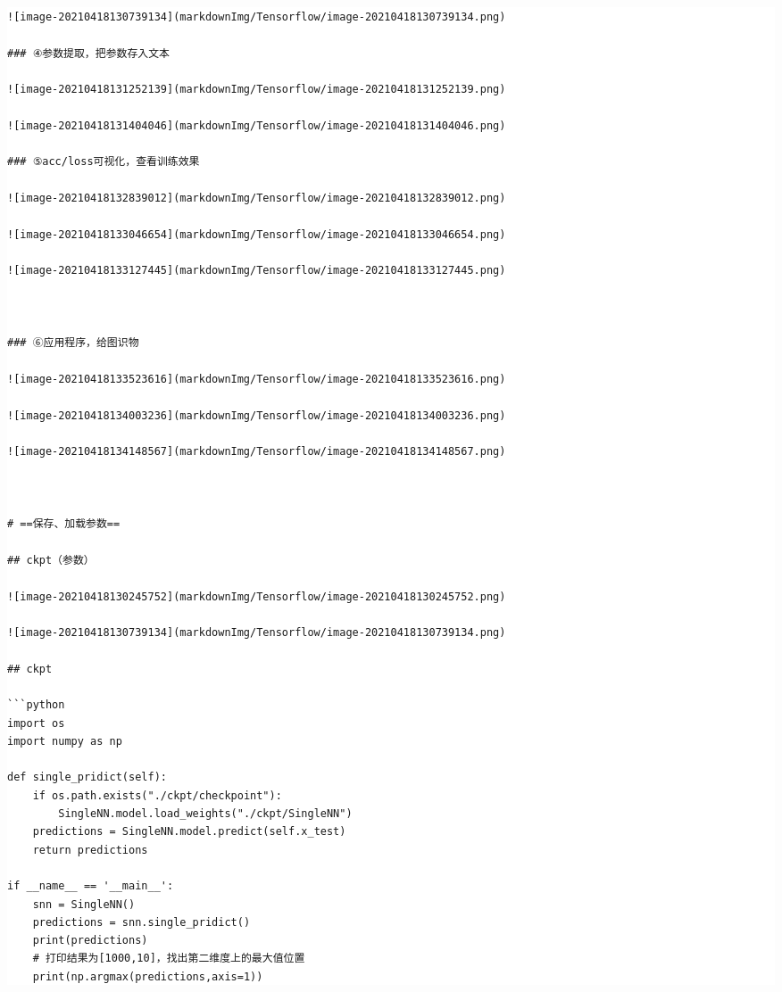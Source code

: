 ```
![image-20210418130739134](markdownImg/Tensorflow/image-20210418130739134.png)

### ④参数提取，把参数存入文本

![image-20210418131252139](markdownImg/Tensorflow/image-20210418131252139.png)

![image-20210418131404046](markdownImg/Tensorflow/image-20210418131404046.png)

### ⑤acc/loss可视化，查看训练效果

![image-20210418132839012](markdownImg/Tensorflow/image-20210418132839012.png)

![image-20210418133046654](markdownImg/Tensorflow/image-20210418133046654.png)

![image-20210418133127445](markdownImg/Tensorflow/image-20210418133127445.png)



### ⑥应用程序，给图识物

![image-20210418133523616](markdownImg/Tensorflow/image-20210418133523616.png)

![image-20210418134003236](markdownImg/Tensorflow/image-20210418134003236.png)

![image-20210418134148567](markdownImg/Tensorflow/image-20210418134148567.png)



# ==保存、加载参数==

## ckpt（参数）

![image-20210418130245752](markdownImg/Tensorflow/image-20210418130245752.png)

![image-20210418130739134](markdownImg/Tensorflow/image-20210418130739134.png)

## ckpt

```python
import os
import numpy as np

def single_pridict(self):
    if os.path.exists("./ckpt/checkpoint"):
        SingleNN.model.load_weights("./ckpt/SingleNN")
    predictions = SingleNN.model.predict(self.x_test)
    return predictions

if __name__ == '__main__':
    snn = SingleNN()
    predictions = snn.single_pridict()
    print(predictions)
    # 打印结果为[1000,10]，找出第二维度上的最大值位置
    print(np.argmax(predictions,axis=1))
```
